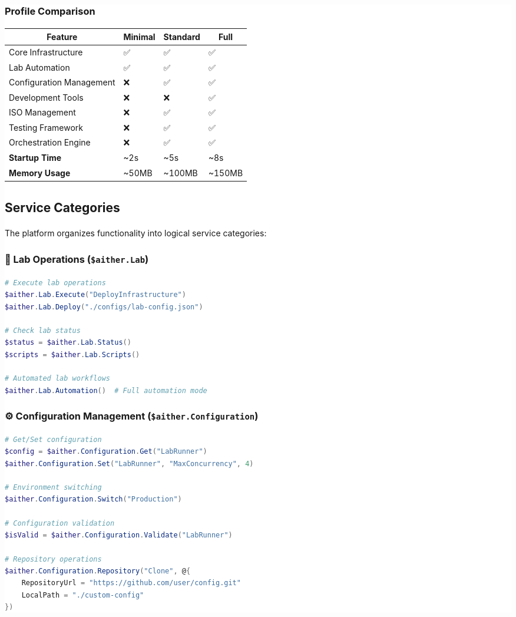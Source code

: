 ### Profile Comparison

| Feature | Minimal | Standard | Full |
|---------|---------|----------|------|
| Core Infrastructure | ✅ | ✅ | ✅ |
| Lab Automation | ✅ | ✅ | ✅ |
| Configuration Management | ❌ | ✅ | ✅ |
| Development Tools | ❌ | ❌ | ✅ |
| ISO Management | ❌ | ✅ | ✅ |
| Testing Framework | ❌ | ✅ | ✅ |
| Orchestration Engine | ❌ | ✅ | ✅ |
| **Startup Time** | ~2s | ~5s | ~8s |
| **Memory Usage** | ~50MB | ~100MB | ~150MB |

## Service Categories

The platform organizes functionality into logical service categories:

### 🔬 Lab Operations (`$aither.Lab`)

```powershell
# Execute lab operations
$aither.Lab.Execute("DeployInfrastructure")
$aither.Lab.Deploy("./configs/lab-config.json")

# Check lab status
$status = $aither.Lab.Status()
$scripts = $aither.Lab.Scripts()

# Automated lab workflows
$aither.Lab.Automation()  # Full automation mode
```

### ⚙️ Configuration Management (`$aither.Configuration`)

```powershell
# Get/Set configuration
$config = $aither.Configuration.Get("LabRunner")
$aither.Configuration.Set("LabRunner", "MaxConcurrency", 4)

# Environment switching
$aither.Configuration.Switch("Production")

# Configuration validation
$isValid = $aither.Configuration.Validate("LabRunner")

# Repository operations
$aither.Configuration.Repository("Clone", @{
    RepositoryUrl = "https://github.com/user/config.git"
    LocalPath = "./custom-config"
})
```
